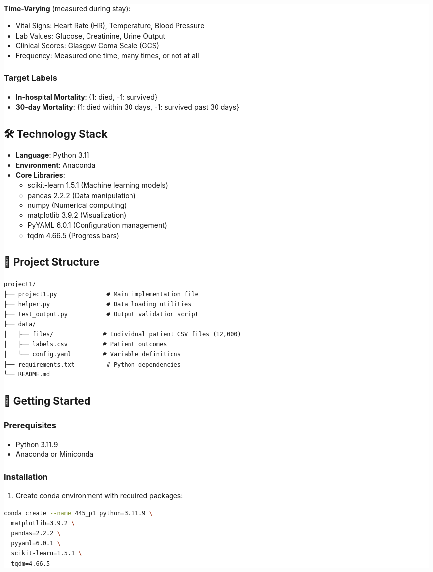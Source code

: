**Time-Varying** (measured during stay):
- Vital Signs: Heart Rate (HR), Temperature, Blood Pressure
- Lab Values: Glucose, Creatinine, Urine Output
- Clinical Scores: Glasgow Coma Scale (GCS)
- Frequency: Measured one time, many times, or not at all

### Target Labels
- **In-hospital Mortality**: {1: died, -1: survived}
- **30-day Mortality**: {1: died within 30 days, -1: survived past 30 days}

## 🛠️ Technology Stack

- **Language**: Python 3.11
- **Environment**: Anaconda
- **Core Libraries**:
  - scikit-learn 1.5.1 (Machine learning models)
  - pandas 2.2.2 (Data manipulation)
  - numpy (Numerical computing)
  - matplotlib 3.9.2 (Visualization)
  - PyYAML 6.0.1 (Configuration management)
  - tqdm 4.66.5 (Progress bars)

## 📁 Project Structure

```
project1/
├── project1.py              # Main implementation file
├── helper.py                # Data loading utilities
├── test_output.py           # Output validation script
├── data/
│   ├── files/              # Individual patient CSV files (12,000)
│   ├── labels.csv          # Patient outcomes
│   └── config.yaml         # Variable definitions
├── requirements.txt         # Python dependencies
└── README.md
```

## 🚀 Getting Started

### Prerequisites

- Python 3.11.9
- Anaconda or Miniconda

### Installation

1. Create conda environment with required packages:
```bash
conda create --name 445_p1 python=3.11.9 \
  matplotlib=3.9.2 \
  pandas=2.2.2 \
  pyyaml=6.0.1 \
  scikit-learn=1.5.1 \
  tqdm=4.66.5
```
